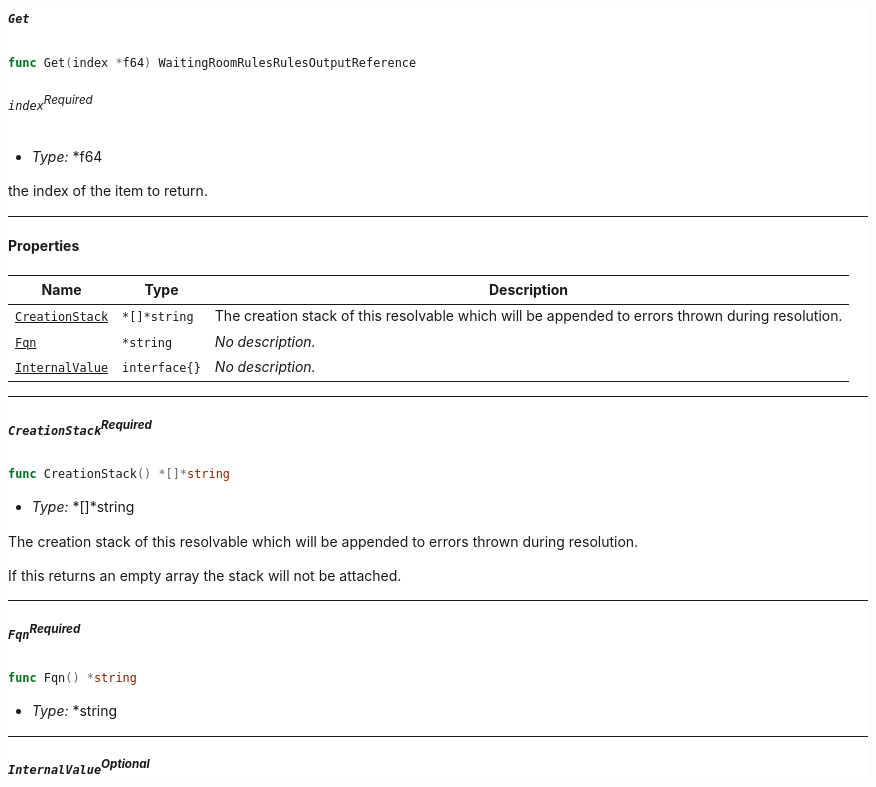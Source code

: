 ##### `Get` <a name="Get" id="@cdktf/provider-cloudflare.waitingRoomRules.WaitingRoomRulesRulesList.get"></a>

```go
func Get(index *f64) WaitingRoomRulesRulesOutputReference
```

###### `index`<sup>Required</sup> <a name="index" id="@cdktf/provider-cloudflare.waitingRoomRules.WaitingRoomRulesRulesList.get.parameter.index"></a>

- *Type:* *f64

the index of the item to return.

---


#### Properties <a name="Properties" id="Properties"></a>

| **Name** | **Type** | **Description** |
| --- | --- | --- |
| <code><a href="#@cdktf/provider-cloudflare.waitingRoomRules.WaitingRoomRulesRulesList.property.creationStack">CreationStack</a></code> | <code>*[]*string</code> | The creation stack of this resolvable which will be appended to errors thrown during resolution. |
| <code><a href="#@cdktf/provider-cloudflare.waitingRoomRules.WaitingRoomRulesRulesList.property.fqn">Fqn</a></code> | <code>*string</code> | *No description.* |
| <code><a href="#@cdktf/provider-cloudflare.waitingRoomRules.WaitingRoomRulesRulesList.property.internalValue">InternalValue</a></code> | <code>interface{}</code> | *No description.* |

---

##### `CreationStack`<sup>Required</sup> <a name="CreationStack" id="@cdktf/provider-cloudflare.waitingRoomRules.WaitingRoomRulesRulesList.property.creationStack"></a>

```go
func CreationStack() *[]*string
```

- *Type:* *[]*string

The creation stack of this resolvable which will be appended to errors thrown during resolution.

If this returns an empty array the stack will not be attached.

---

##### `Fqn`<sup>Required</sup> <a name="Fqn" id="@cdktf/provider-cloudflare.waitingRoomRules.WaitingRoomRulesRulesList.property.fqn"></a>

```go
func Fqn() *string
```

- *Type:* *string

---

##### `InternalValue`<sup>Optional</sup> <a name="InternalValue" id="@cdktf/provider-cloudflare.waitingRoomRules.WaitingRoomRulesRulesList.property.internalValue"></a>
